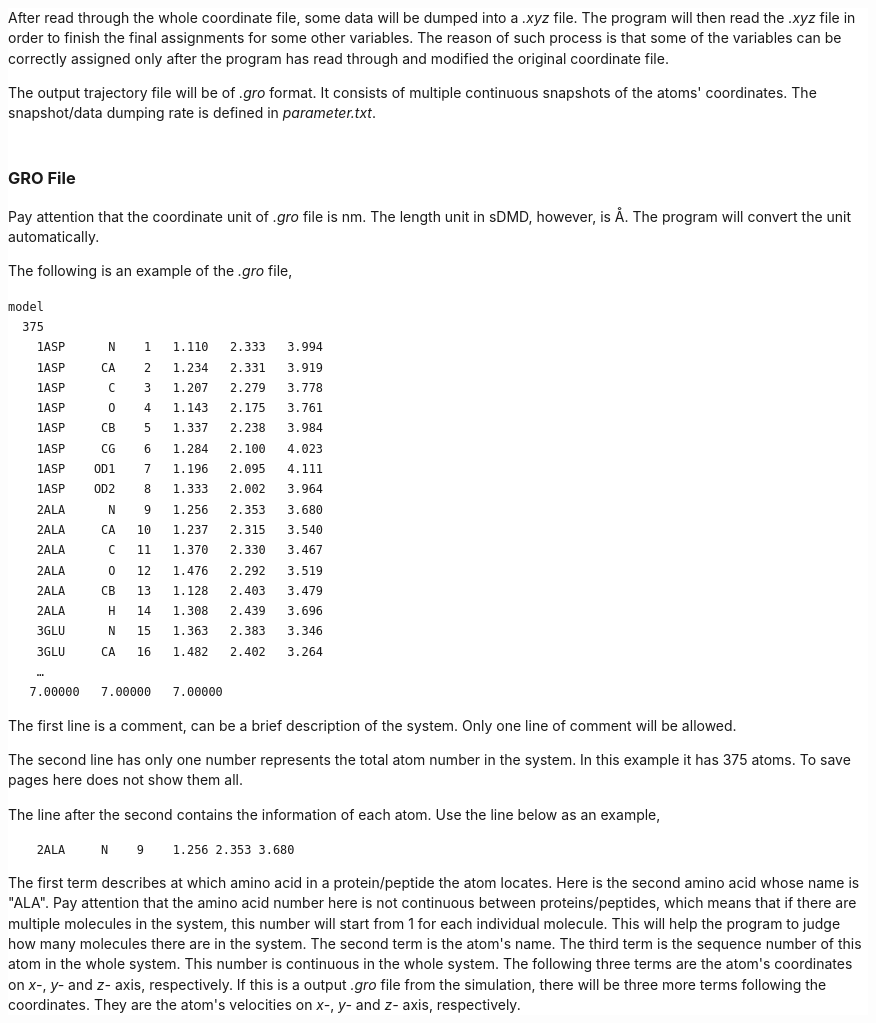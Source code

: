 After read through the whole coordinate file, some data will be dumped into a *.xyz* file. The program will then read the *.xyz* file in order to finish the final assignments for some other variables. The reason of such process is that some of the variables can be correctly assigned only after the program has read through and modified the original coordinate file.

The output trajectory file will be of *.gro* format. It consists of multiple continuous snapshots of the atoms' coordinates. The snapshot/data dumping rate is defined in *parameter.txt*.
<br><br>

### **GRO File**

Pay attention that the coordinate unit of *.gro* file is nm. The length unit in sDMD, however, is Å. The program will convert the unit
automatically.

The following is an example of the *.gro* file,

```txt
model
  375
    1ASP      N    1   1.110   2.333   3.994
    1ASP     CA    2   1.234   2.331   3.919
    1ASP      C    3   1.207   2.279   3.778
    1ASP      O    4   1.143   2.175   3.761
    1ASP     CB    5   1.337   2.238   3.984
    1ASP     CG    6   1.284   2.100   4.023
    1ASP    OD1    7   1.196   2.095   4.111
    1ASP    OD2    8   1.333   2.002   3.964
    2ALA      N    9   1.256   2.353   3.680
    2ALA     CA   10   1.237   2.315   3.540
    2ALA      C   11   1.370   2.330   3.467
    2ALA      O   12   1.476   2.292   3.519
    2ALA     CB   13   1.128   2.403   3.479
    2ALA      H   14   1.308   2.439   3.696
    3GLU      N   15   1.363   2.383   3.346
    3GLU     CA   16   1.482   2.402   3.264
    …
   7.00000   7.00000   7.00000
```

The first line is a comment, can be a brief description of the system. Only one line of comment will be allowed.

The second line has only one number represents the total atom number in the system. In this example it has 375 atoms. To save pages here does not show them all.

The line after the second contains the information of each atom. Use the line below as an example,

```txt
    2ALA     N    9    1.256 2.353 3.680
```

The first term describes at which amino acid in a protein/peptide the atom locates. Here is the second amino acid whose name is "ALA". Pay attention that the amino acid number here is not continuous between proteins/peptides, which means that if there are multiple molecules in the system, this number will start from 1 for each individual molecule. This will help the program to judge how many molecules there are in the system. The second term is the atom's name. The third term is the sequence number of this atom in the whole system. This number is continuous in the whole system. The following three terms are the atom's coordinates on *x-*, *y-* and *z-* axis, respectively. If this is a output *.gro* file from the simulation, there will be three more terms following the coordinates. They are the atom's velocities on *x-*, *y-* and *z-* axis, respectively.
